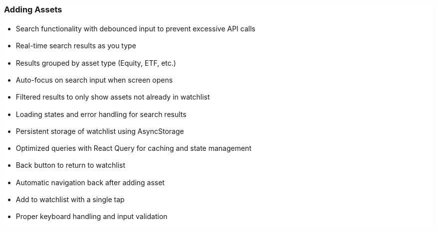   <div>
    <h3>Adding Assets</h3>

- Search functionality with debounced input to prevent excessive API calls
- Real-time search results as you type
- Results grouped by asset type (Equity, ETF, etc.)
- Auto-focus on search input when screen opens
- Filtered results to only show assets not already in watchlist
- Loading states and error handling for search results
- Persistent storage of watchlist using AsyncStorage
- Optimized queries with React Query for caching and state management
- Back button to return to watchlist
- Automatic navigation back after adding asset
- Add to watchlist with a single tap
- Proper keyboard handling and input validation

    </div>
  </div>

<div style="display: flex; align-items: flex-start; gap: 24px;">  